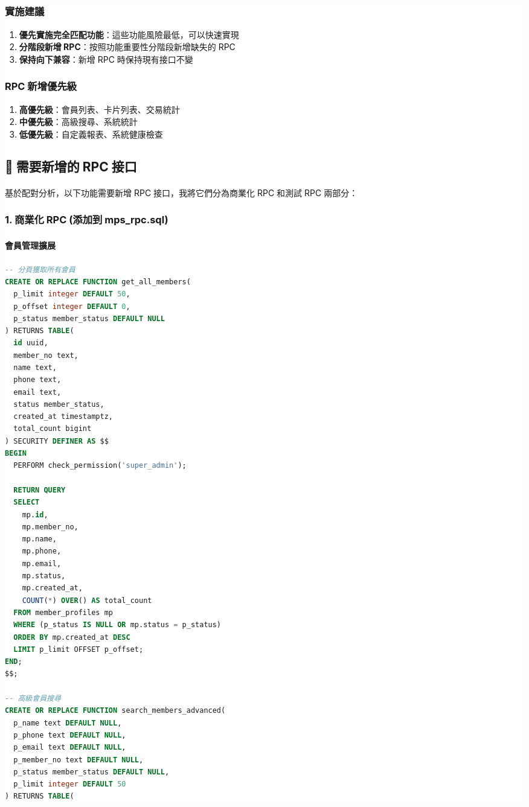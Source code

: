 ### 實施建議
1. **優先實施完全匹配功能**：這些功能風險最低，可以快速實現
2. **分階段新增 RPC**：按照功能重要性分階段新增缺失的 RPC
3. **保持向下兼容**：新增 RPC 時保持現有接口不變

### RPC 新增優先級
1. **高優先級**：會員列表、卡片列表、交易統計
2. **中優先級**：高級搜尋、系統統計
3. **低優先級**：自定義報表、系統健康檢查

## 🔧 需要新增的 RPC 接口

基於配對分析，以下功能需要新增 RPC 接口，我將它們分為商業化 RPC 和測試 RPC 兩部分：

### 1. 商業化 RPC (添加到 mps_rpc.sql)

#### 會員管理擴展
```sql
-- 分頁獲取所有會員
CREATE OR REPLACE FUNCTION get_all_members(
  p_limit integer DEFAULT 50,
  p_offset integer DEFAULT 0,
  p_status member_status DEFAULT NULL
) RETURNS TABLE(
  id uuid,
  member_no text,
  name text,
  phone text,
  email text,
  status member_status,
  created_at timestamptz,
  total_count bigint
) SECURITY DEFINER AS $$
BEGIN
  PERFORM check_permission('super_admin');
  
  RETURN QUERY
  SELECT 
    mp.id,
    mp.member_no,
    mp.name,
    mp.phone,
    mp.email,
    mp.status,
    mp.created_at,
    COUNT(*) OVER() AS total_count
  FROM member_profiles mp
  WHERE (p_status IS NULL OR mp.status = p_status)
  ORDER BY mp.created_at DESC
  LIMIT p_limit OFFSET p_offset;
END;
$$;

-- 高級會員搜尋
CREATE OR REPLACE FUNCTION search_members_advanced(
  p_name text DEFAULT NULL,
  p_phone text DEFAULT NULL,
  p_email text DEFAULT NULL,
  p_member_no text DEFAULT NULL,
  p_status member_status DEFAULT NULL,
  p_limit integer DEFAULT 50
) RETURNS TABLE(
```